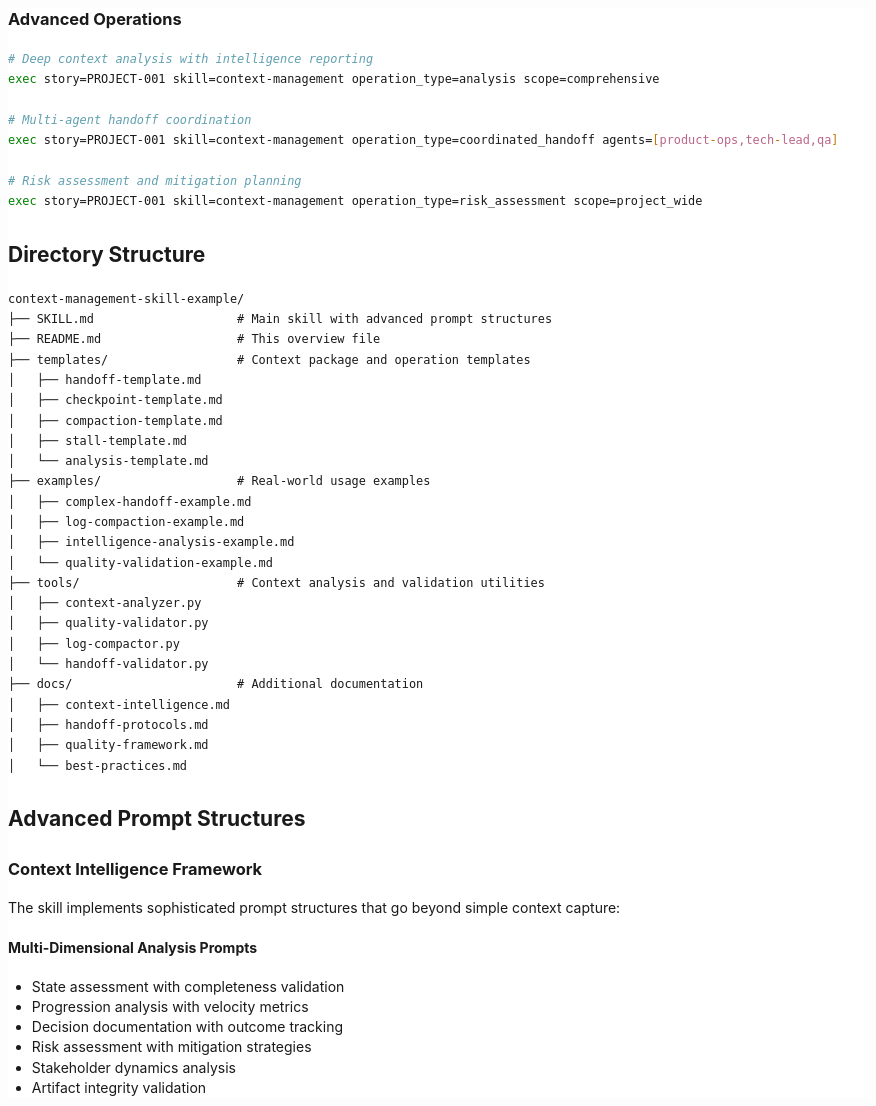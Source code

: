 ### Advanced Operations
```bash
# Deep context analysis with intelligence reporting
exec story=PROJECT-001 skill=context-management operation_type=analysis scope=comprehensive

# Multi-agent handoff coordination
exec story=PROJECT-001 skill=context-management operation_type=coordinated_handoff agents=[product-ops,tech-lead,qa]

# Risk assessment and mitigation planning
exec story=PROJECT-001 skill=context-management operation_type=risk_assessment scope=project_wide
```

## Directory Structure

```
context-management-skill-example/
├── SKILL.md                    # Main skill with advanced prompt structures
├── README.md                   # This overview file
├── templates/                  # Context package and operation templates
│   ├── handoff-template.md
│   ├── checkpoint-template.md
│   ├── compaction-template.md
│   ├── stall-template.md
│   └── analysis-template.md
├── examples/                   # Real-world usage examples
│   ├── complex-handoff-example.md
│   ├── log-compaction-example.md
│   ├── intelligence-analysis-example.md
│   └── quality-validation-example.md
├── tools/                      # Context analysis and validation utilities
│   ├── context-analyzer.py
│   ├── quality-validator.py
│   ├── log-compactor.py
│   └── handoff-validator.py
├── docs/                       # Additional documentation
│   ├── context-intelligence.md
│   ├── handoff-protocols.md
│   ├── quality-framework.md
│   └── best-practices.md
```

## Advanced Prompt Structures

### Context Intelligence Framework
The skill implements sophisticated prompt structures that go beyond simple context capture:

#### **Multi-Dimensional Analysis Prompts**
- State assessment with completeness validation
- Progression analysis with velocity metrics
- Decision documentation with outcome tracking
- Risk assessment with mitigation strategies
- Stakeholder dynamics analysis
- Artifact integrity validation
